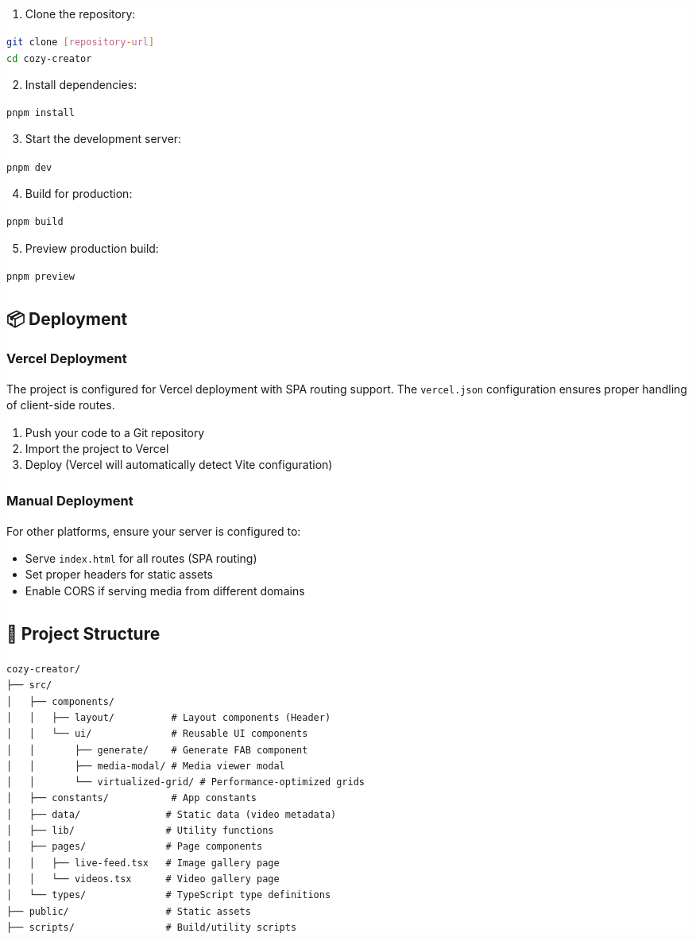 1. Clone the repository:

```bash
git clone [repository-url]
cd cozy-creator
```

2. Install dependencies:

```bash
pnpm install
```

3. Start the development server:

```bash
pnpm dev
```

4. Build for production:

```bash
pnpm build
```

5. Preview production build:

```bash
pnpm preview
```

## 📦 Deployment

### Vercel Deployment

The project is configured for Vercel deployment with SPA routing support. The `vercel.json` configuration ensures proper handling of client-side routes.

1. Push your code to a Git repository
2. Import the project to Vercel
3. Deploy (Vercel will automatically detect Vite configuration)

### Manual Deployment

For other platforms, ensure your server is configured to:

- Serve `index.html` for all routes (SPA routing)
- Set proper headers for static assets
- Enable CORS if serving media from different domains

## 📁 Project Structure

```
cozy-creator/
├── src/
│   ├── components/
│   │   ├── layout/          # Layout components (Header)
│   │   └── ui/              # Reusable UI components
│   │       ├── generate/    # Generate FAB component
│   │       ├── media-modal/ # Media viewer modal
│   │       └── virtualized-grid/ # Performance-optimized grids
│   ├── constants/           # App constants
│   ├── data/               # Static data (video metadata)
│   ├── lib/                # Utility functions
│   ├── pages/              # Page components
│   │   ├── live-feed.tsx   # Image gallery page
│   │   └── videos.tsx      # Video gallery page
│   └── types/              # TypeScript type definitions
├── public/                 # Static assets
├── scripts/                # Build/utility scripts
```